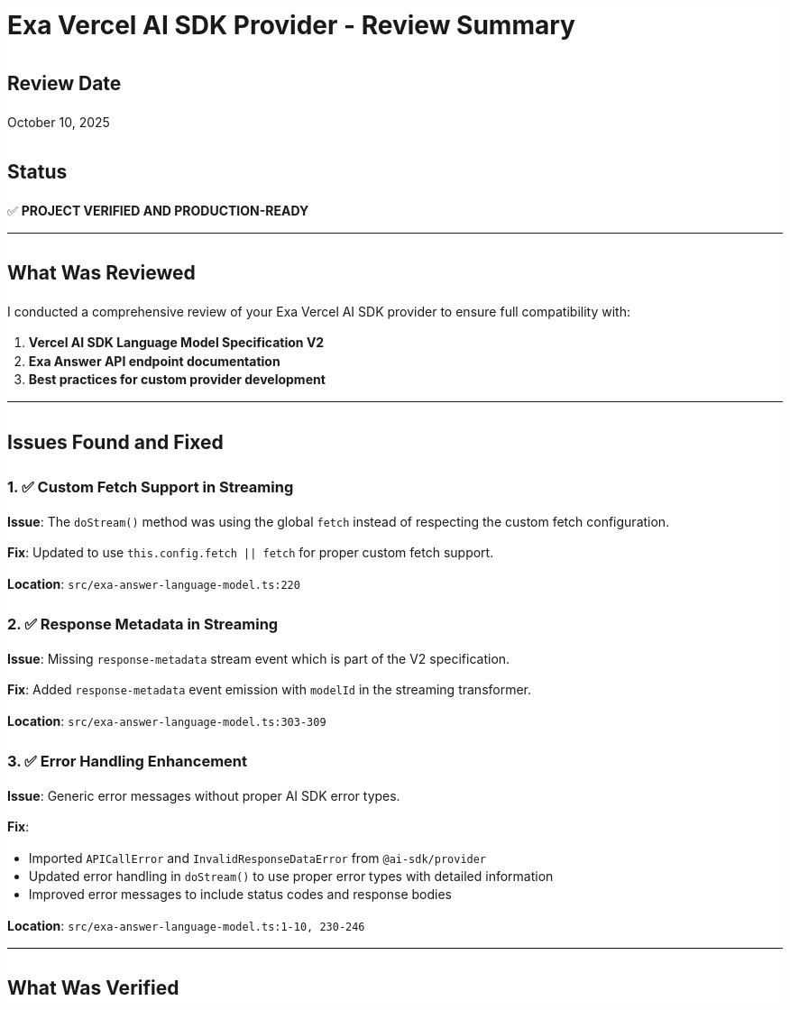 # Exa Vercel AI SDK Provider - Review Summary

## Review Date
October 10, 2025

## Status
✅ **PROJECT VERIFIED AND PRODUCTION-READY**

---

## What Was Reviewed

I conducted a comprehensive review of your Exa Vercel AI SDK provider to ensure full compatibility with:
1. **Vercel AI SDK Language Model Specification V2**
2. **Exa Answer API endpoint documentation**
3. **Best practices for custom provider development**

---

## Issues Found and Fixed

### 1. ✅ Custom Fetch Support in Streaming
**Issue**: The `doStream()` method was using the global `fetch` instead of respecting the custom fetch configuration.

**Fix**: Updated to use `this.config.fetch || fetch` for proper custom fetch support.

**Location**: `src/exa-answer-language-model.ts:220`

### 2. ✅ Response Metadata in Streaming
**Issue**: Missing `response-metadata` stream event which is part of the V2 specification.

**Fix**: Added `response-metadata` event emission with `modelId` in the streaming transformer.

**Location**: `src/exa-answer-language-model.ts:303-309`

### 3. ✅ Error Handling Enhancement
**Issue**: Generic error messages without proper AI SDK error types.

**Fix**: 
- Imported `APICallError` and `InvalidResponseDataError` from `@ai-sdk/provider`
- Updated error handling in `doStream()` to use proper error types with detailed information
- Improved error messages to include status codes and response bodies

**Location**: `src/exa-answer-language-model.ts:1-10, 230-246`

---

## What Was Verified
